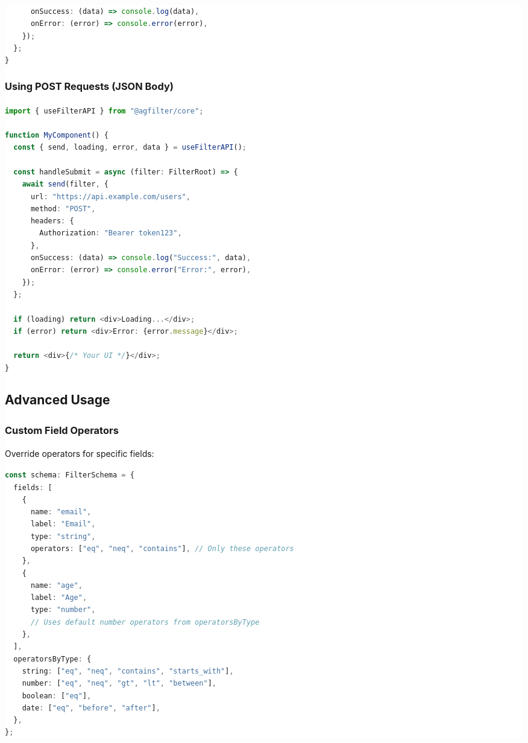 ```typescript
      onSuccess: (data) => console.log(data),
      onError: (error) => console.error(error),
    });
  };
}
```

### Using POST Requests (JSON Body)

```typescript
import { useFilterAPI } from "@agfilter/core";

function MyComponent() {
  const { send, loading, error, data } = useFilterAPI();

  const handleSubmit = async (filter: FilterRoot) => {
    await send(filter, {
      url: "https://api.example.com/users",
      method: "POST",
      headers: {
        Authorization: "Bearer token123",
      },
      onSuccess: (data) => console.log("Success:", data),
      onError: (error) => console.error("Error:", error),
    });
  };

  if (loading) return <div>Loading...</div>;
  if (error) return <div>Error: {error.message}</div>;

  return <div>{/* Your UI */}</div>;
}
```

## Advanced Usage

### Custom Field Operators

Override operators for specific fields:

```typescript
const schema: FilterSchema = {
  fields: [
    {
      name: "email",
      label: "Email",
      type: "string",
      operators: ["eq", "neq", "contains"], // Only these operators
    },
    {
      name: "age",
      label: "Age",
      type: "number",
      // Uses default number operators from operatorsByType
    },
  ],
  operatorsByType: {
    string: ["eq", "neq", "contains", "starts_with"],
    number: ["eq", "neq", "gt", "lt", "between"],
    boolean: ["eq"],
    date: ["eq", "before", "after"],
  },
};
```